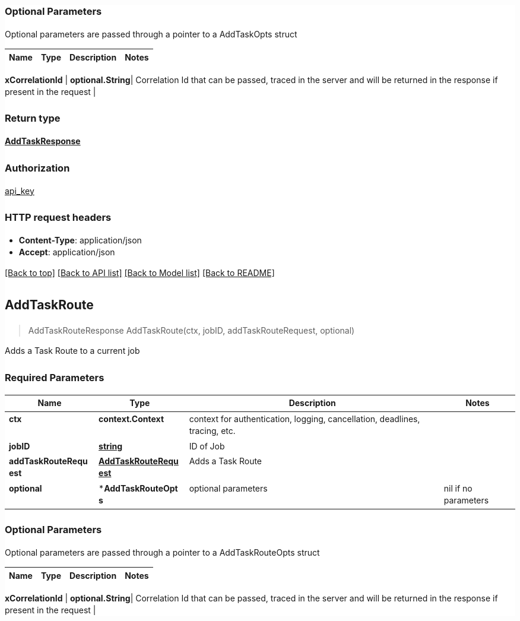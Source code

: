 ### Optional Parameters

Optional parameters are passed through a pointer to a AddTaskOpts struct


Name | Type | Description  | Notes
------------- | ------------- | ------------- | -------------


 **xCorrelationId** | **optional.String**| Correlation Id that can be passed, traced in the server and will be returned in the response if present in the request | 

### Return type

[**AddTaskResponse**](AddTaskResponse.md)

### Authorization

[api_key](../README.md#api_key)

### HTTP request headers

- **Content-Type**: application/json
- **Accept**: application/json

[[Back to top]](#) [[Back to API list]](../README.md#documentation-for-api-endpoints)
[[Back to Model list]](../README.md#documentation-for-models)
[[Back to README]](../README.md)


## AddTaskRoute

> AddTaskRouteResponse AddTaskRoute(ctx, jobID, addTaskRouteRequest, optional)

Adds a Task Route to a current job

### Required Parameters


Name | Type | Description  | Notes
------------- | ------------- | ------------- | -------------
**ctx** | **context.Context** | context for authentication, logging, cancellation, deadlines, tracing, etc.
**jobID** | [**string**](.md)| ID of Job | 
**addTaskRouteRequest** | [**AddTaskRouteRequest**](AddTaskRouteRequest.md)| Adds a Task Route | 
 **optional** | ***AddTaskRouteOpts** | optional parameters | nil if no parameters

### Optional Parameters

Optional parameters are passed through a pointer to a AddTaskRouteOpts struct


Name | Type | Description  | Notes
------------- | ------------- | ------------- | -------------


 **xCorrelationId** | **optional.String**| Correlation Id that can be passed, traced in the server and will be returned in the response if present in the request | 
